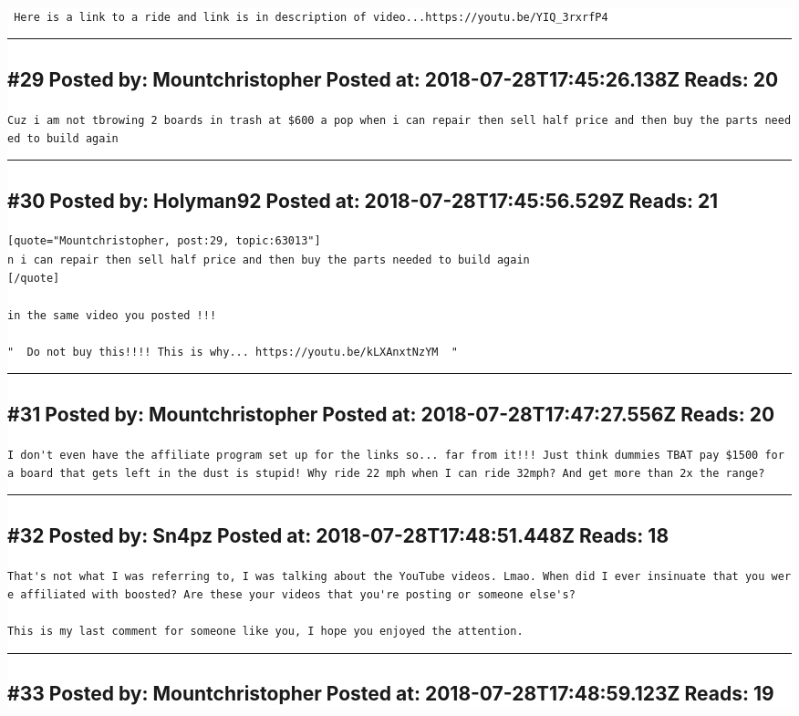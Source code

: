 ```
 Here is a link to a ride and link is in description of video...https://youtu.be/YIQ_3rxrfP4
```

---
## \#29 Posted by: Mountchristopher Posted at: 2018-07-28T17:45:26.138Z Reads: 20

```
Cuz i am not tbrowing 2 boards in trash at $600 a pop when i can repair then sell half price and then buy the parts needed to build again
```

---
## \#30 Posted by: Holyman92 Posted at: 2018-07-28T17:45:56.529Z Reads: 21

```
[quote="Mountchristopher, post:29, topic:63013"]
n i can repair then sell half price and then buy the parts needed to build again
[/quote]

in the same video you posted !!!

"  Do not buy this!!!! This is why... https://youtu.be/kLXAnxtNzYM  "
```

---
## \#31 Posted by: Mountchristopher Posted at: 2018-07-28T17:47:27.556Z Reads: 20

```
I don't even have the affiliate program set up for the links so... far from it!!! Just think dummies TBAT pay $1500 for a board that gets left in the dust is stupid! Why ride 22 mph when I can ride 32mph? And get more than 2x the range?
```

---
## \#32 Posted by: Sn4pz Posted at: 2018-07-28T17:48:51.448Z Reads: 18

```
That's not what I was referring to, I was talking about the YouTube videos. Lmao. When did I ever insinuate that you were affiliated with boosted? Are these your videos that you're posting or someone else's?

This is my last comment for someone like you, I hope you enjoyed the attention.
```

---
## \#33 Posted by: Mountchristopher Posted at: 2018-07-28T17:48:59.123Z Reads: 19
